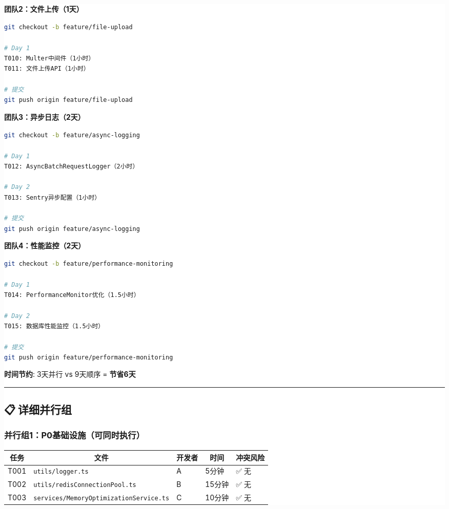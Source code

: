 **团队2：文件上传（1天）**
```bash
git checkout -b feature/file-upload

# Day 1
T010: Multer中间件（1小时）
T011: 文件上传API（1小时）

# 提交
git push origin feature/file-upload
```

**团队3：异步日志（2天）**
```bash
git checkout -b feature/async-logging

# Day 1
T012: AsyncBatchRequestLogger（2小时）

# Day 2
T013: Sentry异步配置（1小时）

# 提交
git push origin feature/async-logging
```

**团队4：性能监控（2天）**
```bash
git checkout -b feature/performance-monitoring

# Day 1
T014: PerformanceMonitor优化（1.5小时）

# Day 2
T015: 数据库性能监控（1.5小时）

# 提交
git push origin feature/performance-monitoring
```

**时间节约**: 3天并行 vs 9天顺序 = **节省6天**

---

## 📋 详细并行组

### 并行组1：P0基础设施（可同时执行）

| 任务 | 文件 | 开发者 | 时间 | 冲突风险 |
|------|------|--------|------|---------|
| T001 | `utils/logger.ts` | A | 5分钟 | ✅ 无 |
| T002 | `utils/redisConnectionPool.ts` | B | 15分钟 | ✅ 无 |
| T003 | `services/MemoryOptimizationService.ts` | C | 10分钟 | ✅ 无 |
